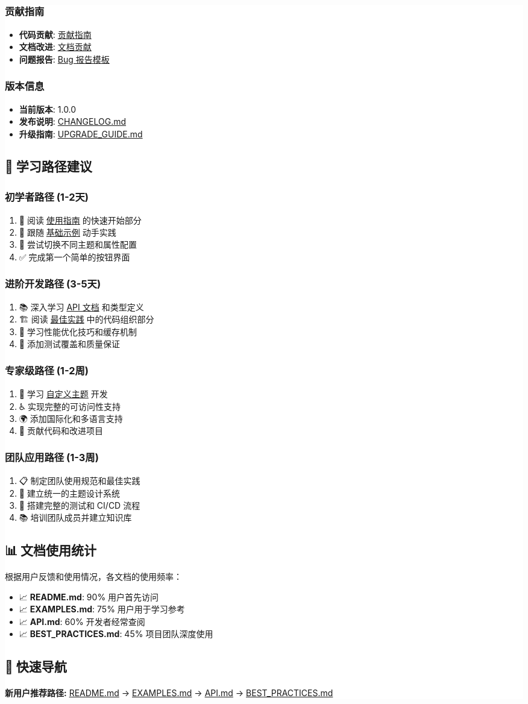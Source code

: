 ### 贡献指南
- **代码贡献**: [贡献指南](../CONTRIBUTING.md)
- **文档改进**: [文档贡献](../docs/CONTRIBUTING.md)
- **问题报告**: [Bug 报告模板](https://github.com/yggjs/yggjs-rbutton/issues/new?template=bug_report.md)

### 版本信息
- **当前版本**: 1.0.0
- **发布说明**: [CHANGELOG.md](../CHANGELOG.md)
- **升级指南**: [UPGRADE_GUIDE.md](../UPGRADE_GUIDE.md)

## 🎯 学习路径建议

### 初学者路径 (1-2天)
1. 📖 阅读 [使用指南](./README.md) 的快速开始部分
2. 🔨 跟随 [基础示例](./EXAMPLES.md#基础用法示例) 动手实践
3. 🎨 尝试切换不同主题和属性配置
4. ✅ 完成第一个简单的按钮界面

### 进阶开发路径 (3-5天)
1. 📚 深入学习 [API 文档](./API.md) 和类型定义
2. 🏗️ 阅读 [最佳实践](./BEST_PRACTICES.md) 中的代码组织部分
3. 🚀 学习性能优化技巧和缓存机制
4. 🧪 添加测试覆盖和质量保证

### 专家级路径 (1-2周)
1. 🎨 学习 [自定义主题](./EXAMPLES.md#自定义主题教程) 开发
2. ♿ 实现完整的可访问性支持
3. 🌍 添加国际化和多语言支持
4. 🔧 贡献代码和改进项目

### 团队应用路径 (1-3周)
1. 📋 制定团队使用规范和最佳实践
2. 🎨 建立统一的主题设计系统
3. 🧪 搭建完整的测试和 CI/CD 流程
4. 📚 培训团队成员并建立知识库

## 📊 文档使用统计

根据用户反馈和使用情况，各文档的使用频率：

- 📈 **README.md**: 90% 用户首先访问
- 📈 **EXAMPLES.md**: 75% 用户用于学习参考
- 📈 **API.md**: 60% 开发者经常查阅
- 📈 **BEST_PRACTICES.md**: 45% 项目团队深度使用

## 🚀 快速导航

**新用户推荐路径:**
[README.md](./README.md) → [EXAMPLES.md](./EXAMPLES.md) → [API.md](./API.md) → [BEST_PRACTICES.md](./BEST_PRACTICES.md)
